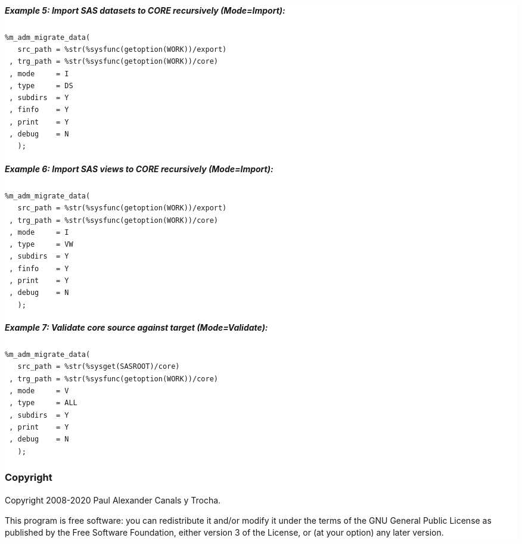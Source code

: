 
##### Example 5: Import SAS datasets to CORE recursively (Mode=Import):
```sas
%m_adm_migrate_data(
   src_path = %str(%sysfunc(getoption(WORK))/export)
 , trg_path = %str(%sysfunc(getoption(WORK))/core)
 , mode     = I
 , type     = DS
 , subdirs  = Y
 , finfo    = Y
 , print    = Y
 , debug    = N
   );
```

##### Example 6: Import SAS views to CORE recursively (Mode=Import):
```sas
%m_adm_migrate_data(
   src_path = %str(%sysfunc(getoption(WORK))/export)
 , trg_path = %str(%sysfunc(getoption(WORK))/core)
 , mode     = I
 , type     = VW
 , subdirs  = Y
 , finfo    = Y
 , print    = Y
 , debug    = N
   );
```

##### Example 7: Validate core source against target (Mode=Validate):
```sas
%m_adm_migrate_data(
   src_path = %str(%sysget(SASROOT)/core)
 , trg_path = %str(%sysfunc(getoption(WORK))/core)
 , mode     = V
 , type     = ALL
 , subdirs  = Y
 , print    = Y
 , debug    = N
   );
```

### Copyright
Copyright 2008-2020 Paul Alexander Canals y Trocha. 
 
This program is free software: you can redistribute it and/or modify 
it under the terms of the GNU General Public License as published by 
the Free Software Foundation, either version 3 of the License, or 
(at your option) any later version. 
 